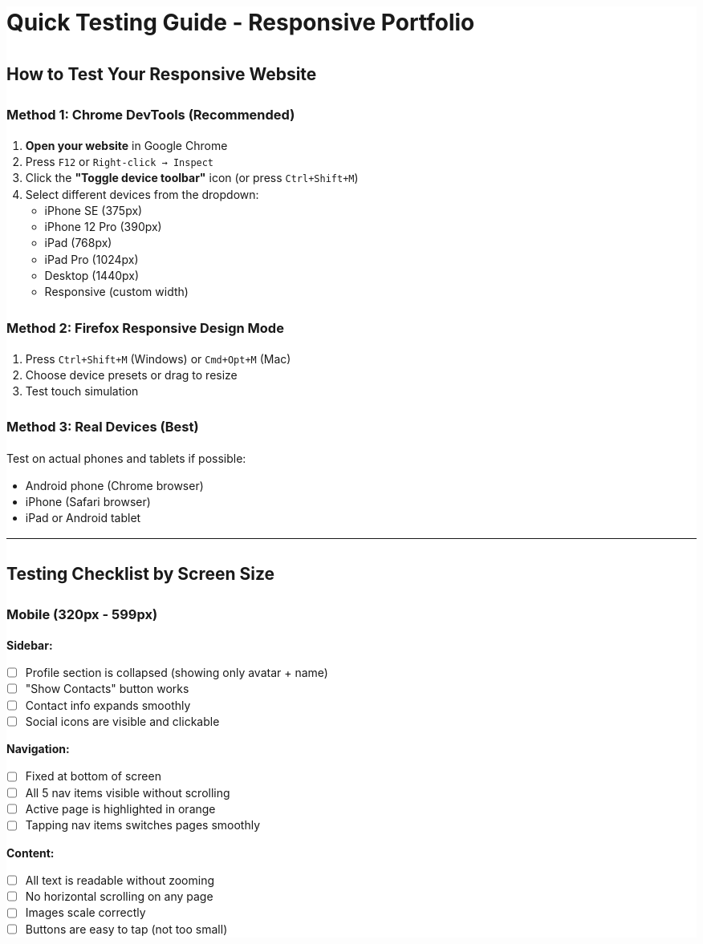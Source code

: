 # Quick Testing Guide - Responsive Portfolio

## How to Test Your Responsive Website

### Method 1: Chrome DevTools (Recommended)

1. **Open your website** in Google Chrome
2. Press `F12` or `Right-click → Inspect`
3. Click the **"Toggle device toolbar"** icon (or press `Ctrl+Shift+M`)
4. Select different devices from the dropdown:
   - iPhone SE (375px)
   - iPhone 12 Pro (390px)
   - iPad (768px)
   - iPad Pro (1024px)
   - Desktop (1440px)
   - Responsive (custom width)

### Method 2: Firefox Responsive Design Mode

1. Press `Ctrl+Shift+M` (Windows) or `Cmd+Opt+M` (Mac)
2. Choose device presets or drag to resize
3. Test touch simulation

### Method 3: Real Devices (Best)

Test on actual phones and tablets if possible:
- Android phone (Chrome browser)
- iPhone (Safari browser)
- iPad or Android tablet

---

## Testing Checklist by Screen Size

### Mobile (320px - 599px)

**Sidebar:**
- [ ] Profile section is collapsed (showing only avatar + name)
- [ ] "Show Contacts" button works
- [ ] Contact info expands smoothly
- [ ] Social icons are visible and clickable

**Navigation:**
- [ ] Fixed at bottom of screen
- [ ] All 5 nav items visible without scrolling
- [ ] Active page is highlighted in orange
- [ ] Tapping nav items switches pages smoothly

**Content:**
- [ ] All text is readable without zooming
- [ ] No horizontal scrolling on any page
- [ ] Images scale correctly
- [ ] Buttons are easy to tap (not too small)
